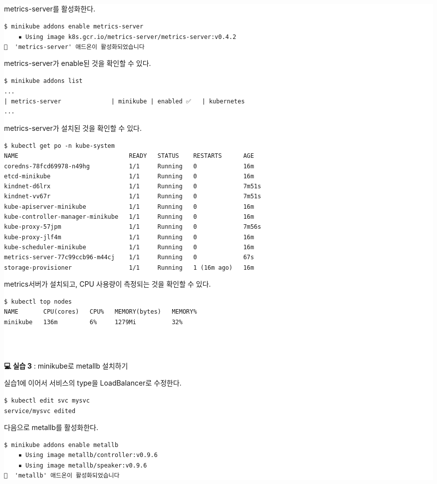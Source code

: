 metrics-server를 활성화한다.

```shell
$ minikube addons enable metrics-server
    ▪ Using image k8s.gcr.io/metrics-server/metrics-server:v0.4.2
🌟  'metrics-server' 애드온이 활성화되었습니다
```

metrics-server가 enable된 것을 확인할 수 있다.

```shell
$ minikube addons list
...
| metrics-server              | minikube | enabled ✅   | kubernetes
...
```

metrics-server가 설치된 것을 확인할 수 있다.

```shell
$ kubectl get po -n kube-system
NAME                               READY   STATUS    RESTARTS      AGE
coredns-78fcd69978-n49hg           1/1     Running   0             16m
etcd-minikube                      1/1     Running   0             16m
kindnet-d6lrx                      1/1     Running   0             7m51s
kindnet-vv67r                      1/1     Running   0             7m51s
kube-apiserver-minikube            1/1     Running   0             16m
kube-controller-manager-minikube   1/1     Running   0             16m
kube-proxy-57jpm                   1/1     Running   0             7m56s
kube-proxy-jlf4m                   1/1     Running   0             16m
kube-scheduler-minikube            1/1     Running   0             16m
metrics-server-77c99ccb96-m44cj    1/1     Running   0             67s
storage-provisioner                1/1     Running   1 (16m ago)   16m
```

metrics서버가 설치되고, CPU 사용량이 측정되는 것을 확인할 수 있다.

```shell
$ kubectl top nodes
NAME       CPU(cores)   CPU%   MEMORY(bytes)   MEMORY%
minikube   136m         6%     1279Mi          32%
```

<br>

<br>

**💻 실습 3** : minikube로 metallb 설치하기

실습1에 이어서 서비스의 type을 LoadBalancer로 수정한다.

```shell
$ kubectl edit svc mysvc
service/mysvc edited
```

다음으로 metallb를 활성화한다.

```shell
$ minikube addons enable metallb
    ▪ Using image metallb/controller:v0.9.6
    ▪ Using image metallb/speaker:v0.9.6
🌟  'metallb' 애드온이 활성화되었습니다
```
